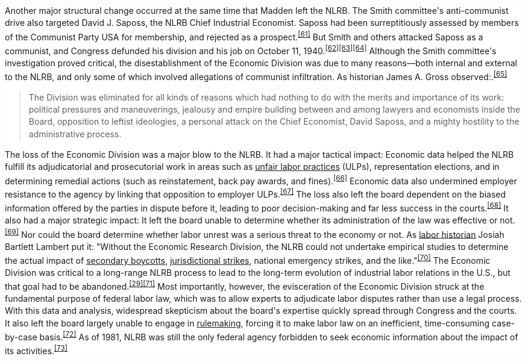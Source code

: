 Another major structural change occurred at the same time that Madden left the NLRB. The Smith committee's anti-communist drive also targeted David J. Saposs, the NLRB Chief Industrial Economist. Saposs had been surreptitiously assessed by members of the Communist Party USA for membership, and rejected as a prospect.<sup id="cite_ref-FOOTNOTEGross1974220_61-0"><a href="https://en.wikipedia.org/wiki/National_Labor_Relations_Board#cite_note-FOOTNOTEGross1974220-61">[61]</a></sup> But Smith and others attacked Saposs as a communist, and Congress defunded his division and his job on October 11, 1940.<sup id="cite_ref-FOOTNOTEGross1981199,_202_62-0"><a href="https://en.wikipedia.org/wiki/National_Labor_Relations_Board#cite_note-FOOTNOTEGross1981199,_202-62">[62]</a></sup><sup id="cite_ref-FOOTNOTEJacobs2007171–72_63-0"><a href="https://en.wikipedia.org/wiki/National_Labor_Relations_Board#cite_note-FOOTNOTEJacobs2007171%E2%80%9372-63">[63]</a></sup><sup id="cite_ref-FOOTNOTEChasse201158_64-0"><a href="https://en.wikipedia.org/wiki/National_Labor_Relations_Board#cite_note-FOOTNOTEChasse201158-64">[64]</a></sup> Although the Smith committee's investigation proved critical, the disestablishment of the Economic Division was due to many reasons—both internal and external to the NLRB, and only some of which involved allegations of communist infiltration. As historian James A. Gross observed:.<sup id="cite_ref-FOOTNOTEGross1981264_65-0"><a href="https://en.wikipedia.org/wiki/National_Labor_Relations_Board#cite_note-FOOTNOTEGross1981264-65">[65]</a></sup>

> The Division was eliminated for all kinds of reasons which had nothing to do with the merits and importance of its work: political pressures and maneuverings, jealousy and empire building between and among lawyers and economists inside the Board, opposition to leftist ideologies, a personal attack on the Chief Economist, David Saposs, and a mighty hostility to the administrative process.

The loss of the Economic Division was a major blow to the NLRB. It had a major tactical impact: Economic data helped the NLRB fulfill its adjudicatorial and prosecutorial work in areas such as [unfair labor practices](https://en.wikipedia.org/wiki/Unfair_labor_practice "Unfair labor practice") (ULPs), representation elections, and in determining remedial actions (such as reinstatement, back pay awards, and fines).<sup id="cite_ref-FOOTNOTEStryker1989346–47_66-0"><a href="https://en.wikipedia.org/wiki/National_Labor_Relations_Board#cite_note-FOOTNOTEStryker1989346%E2%80%9347-66">[66]</a></sup> Economic data also undermined employer resistance to the agency by linking that opposition to employer ULPs.<sup id="cite_ref-FOOTNOTEStryker1989349_67-0"><a href="https://en.wikipedia.org/wiki/National_Labor_Relations_Board#cite_note-FOOTNOTEStryker1989349-67">[67]</a></sup> The loss also left the board dependent on the biased information offered by the parties in dispute before it, leading to poor decision-making and far less success in the courts.<sup id="cite_ref-FOOTNOTEGross1981266–67_68-0"><a href="https://en.wikipedia.org/wiki/National_Labor_Relations_Board#cite_note-FOOTNOTEGross1981266%E2%80%9367-68">[68]</a></sup> It also had a major strategic impact: It left the board unable to determine whether its administration of the law was effective or not.<sup id="cite_ref-FOOTNOTEGross1981265_69-0"><a href="https://en.wikipedia.org/wiki/National_Labor_Relations_Board#cite_note-FOOTNOTEGross1981265-69">[69]</a></sup> Nor could the board determine whether labor unrest was a serious threat to the economy or not. As [labor historian](https://en.wikipedia.org/wiki/Labor_history_(discipline) "Labor history (discipline)") Josiah Bartlett Lambert put it: "Without the Economic Research Division, the NLRB could not undertake empirical studies to determine the actual impact of [secondary boycotts](https://en.wikipedia.org/wiki/Secondary_action "Secondary action"), [jurisdictional strikes](https://en.wikipedia.org/wiki/Jurisdictional_strike "Jurisdictional strike"), national emergency strikes, and the like."<sup id="cite_ref-FOOTNOTELambert2005104_70-0"><a href="https://en.wikipedia.org/wiki/National_Labor_Relations_Board#cite_note-FOOTNOTELambert2005104-70">[70]</a></sup> The Economic Division was critical to a long-range NLRB process to lead to the long-term evolution of industrial labor relations in the U.S., but that goal had to be abandoned.<sup id="cite_ref-FOOTNOTEEisner2000101_29-1"><a href="https://en.wikipedia.org/wiki/National_Labor_Relations_Board#cite_note-FOOTNOTEEisner2000101-29">[29]</a></sup><sup id="cite_ref-FOOTNOTEEisner2010336–37_71-0"><a href="https://en.wikipedia.org/wiki/National_Labor_Relations_Board#cite_note-FOOTNOTEEisner2010336%E2%80%9337-71">[71]</a></sup> Most importantly, however, the evisceration of the Economic Division struck at the fundamental purpose of federal labor law, which was to allow experts to adjudicate labor disputes rather than use a legal process. With this data and analysis, widespread skepticism about the board's expertise quickly spread through Congress and the courts. It also left the board largely unable to engage in [rulemaking](https://en.wikipedia.org/wiki/Rulemaking "Rulemaking"), forcing it to make labor law on an inefficient, time-consuming case-by-case basis.<sup id="cite_ref-FOOTNOTEGross1981266_72-0"><a href="https://en.wikipedia.org/wiki/National_Labor_Relations_Board#cite_note-FOOTNOTEGross1981266-72">[72]</a></sup> As of 1981, NLRB was still the only federal agency forbidden to seek economic information about the impact of its activities.<sup id="cite_ref-FOOTNOTEGross1981264–65_73-0"><a href="https://en.wikipedia.org/wiki/National_Labor_Relations_Board#cite_note-FOOTNOTEGross1981264%E2%80%9365-73">[73]</a></sup>
